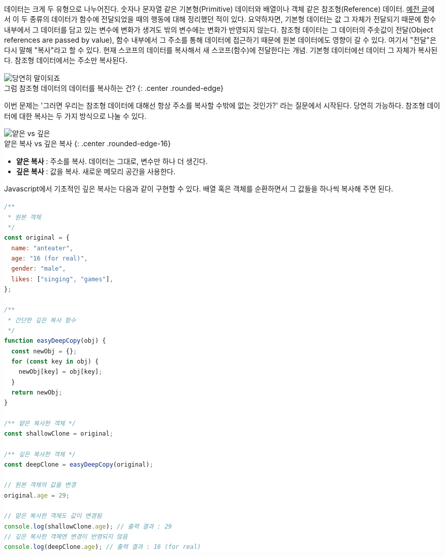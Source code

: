 데이터는 크게 두 유형으로 나누어진다. 숫자나 문자열 같은 기본형(Primitive) 데이터와 배열이나 객체 같은 참조형(Reference) 데이터. [예전 글](/micro/2022/01/18/micro-tip-3.html)에서 이 두 종류의 데이터가 함수에 전달되었을 때의 행동에 대해 정리했던 적이 있다. 요약하자면, 기본형 데이터는 값 그 자체가 전달되기 때문에 함수 내부에서 그 데이터를 담고 있는 변수에 변화가 생겨도 밖의 변수에는 변화가 반영되지 않는다. 참조형 데이터는 그 데이터의 주솟값이 전달(Object references are passed by value), 함수 내부에서 그 주소를 통해 데이터에 접근하기 때문에 원본 데이터에도 영향이 갈 수 있다. 여기서 "전달"은 다시 말해 "복사"라고 할 수 있다. 현재 스코프의 데이터를 복사해서 새 스코프(함수)에 전달한다는 개념. 기본형 데이터에선 데이터 그 자체가 복사된다. 참조형 데이터에서는 주소만 복사된다.

![당연히 말이되죠](https://i.postimg.cc/GmPL4X8g/image.gif)  
그럼 참조형 데이터의 데이터를 복사하는 건?
{: .center .rounded-edge}

이번 문제는 '그러면 우리는 참조형 데이터에 대해선 항상 주소를 복사할 수밖에 없는 것인가?' 라는 질문에서 시작된다. 당연히 가능하다. 참조형 데이터에 대한 복사는 두 가지 방식으로 나눌 수 있다.

![얕은 vs 깊은](https://i.postimg.cc/ZRtmLgBh/image.png)  
얕은 복사 vs 깊은 복사
{: .center .rounded-edge-16}

- **얕은 복사** : 주소를 복사. 데이터는 그대로, 변수만 하나 더 생긴다.
- **깊은 복사** : 값을 복사. 새로운 메모리 공간을 사용한다.

Javascript에서 기초적인 깊은 복사는 다음과 같이 구현할 수 있다. 배열 혹은 객체를 순환하면서 그 값들을 하나씩 복사해 주면 된다.

```javascript
/**
 * 원본 객체
 */
const original = {
  name: "anteater",
  age: "16 (for real)",
  gender: "male",
  likes: ["singing", "games"],
};

/**
 * 간단한 깊은 복사 함수
 */
function easyDeepCopy(obj) {
  const newObj = {};
  for (const key in obj) {
    newObj[key] = obj[key];
  }
  return newObj;
}

/** 얕은 복사한 객체 */
const shallowClone = original;

/** 깊은 복사한 객체 */
const deepClone = easyDeepCopy(original);

// 원본 객체의 값을 변경
original.age = 29;

// 얕은 복사한 객체도 값이 변경됨
console.log(shallowClone.age); // 출력 결과 : 29
// 깊은 복사한 객체엔 변경이 반영되지 않음
console.log(deepClone.age); // 출력 결과 : 16 (for real)
```
